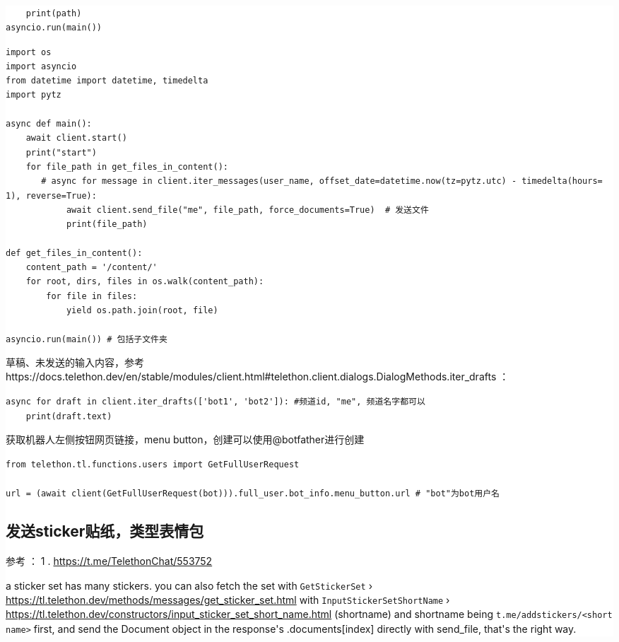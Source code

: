 ```
    print(path)
asyncio.run(main())
```

```
import os
import asyncio
from datetime import datetime, timedelta
import pytz

async def main():
    await client.start()
    print("start")
    for file_path in get_files_in_content():
       # async for message in client.iter_messages(user_name, offset_date=datetime.now(tz=pytz.utc) - timedelta(hours=1), reverse=True):
            await client.send_file("me", file_path, force_documents=True)  # 发送文件
            print(file_path)

def get_files_in_content():
    content_path = '/content/'
    for root, dirs, files in os.walk(content_path):
        for file in files:
            yield os.path.join(root, file) 

asyncio.run(main()) # 包括子文件夹
```


草稿、未发送的输入内容，参考https://docs.telethon.dev/en/stable/modules/client.html#telethon.client.dialogs.DialogMethods.iter_drafts ：
```
async for draft in client.iter_drafts(['bot1', 'bot2']): #频道id, "me", 频道名字都可以 
    print(draft.text)

```

获取机器人左侧按钮网页链接，menu button，创建可以使用@botfather进行创建

```
from telethon.tl.functions.users import GetFullUserRequest

url = (await client(GetFullUserRequest(bot))).full_user.bot_info.menu_button.url # "bot"为bot用户名
```

## 发送sticker贴纸，类型表情包

参考 ：
1 . https://t.me/TelethonChat/553752 

a sticker set has many stickers. you can also fetch the set with `GetStickerSet` › https://tl.telethon.dev/methods/messages/get_sticker_set.html with `InputStickerSetShortName` › https://tl.telethon.dev/constructors/input_sticker_set_short_name.html (shortname) and shortname being `t.me/addstickers/<shortname>` first, and send the Document object in the response's .documents[index] directly with send_file, that's the right way.
